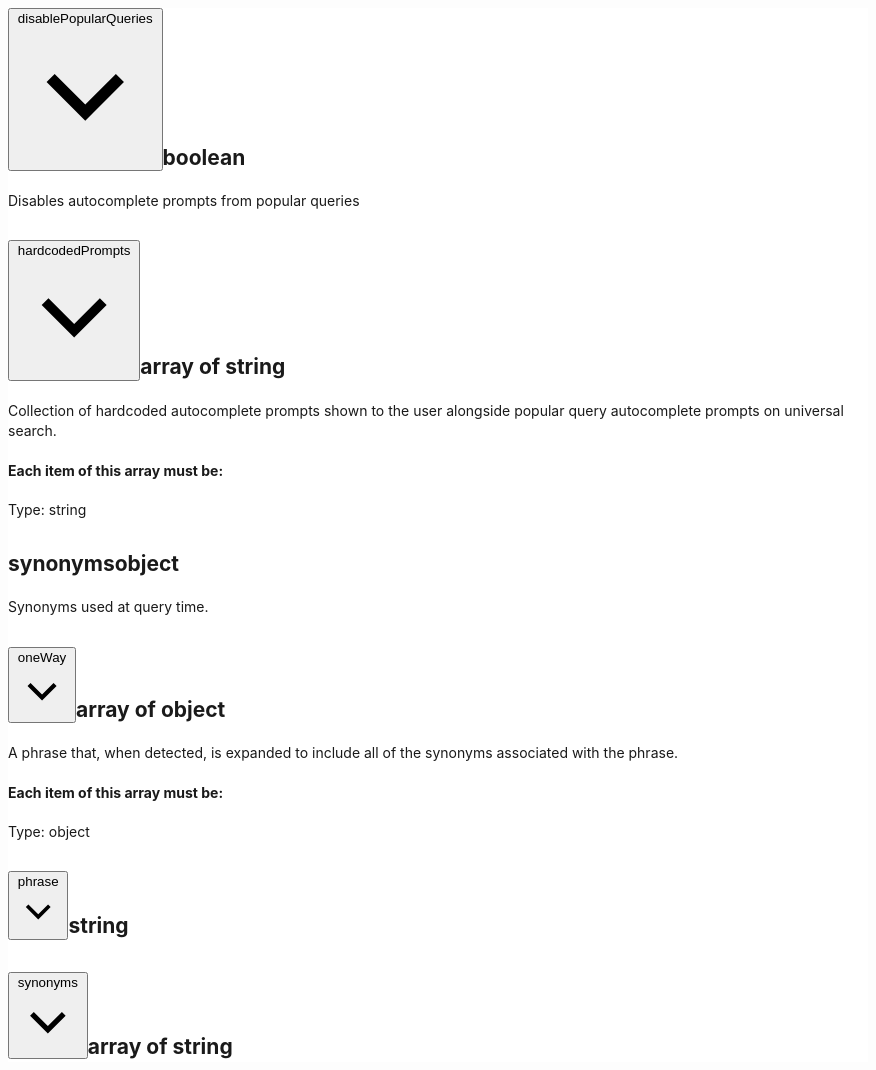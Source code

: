 <div class="accordion" id="accordionautocomplete_disablePopularQueries"> <div class="schema-card"> <div class="schema-card-header" id="headingautocomplete_disablePopularQueries"> <h2 class="mb-0"><button aria-controls="autocomplete_disablePopularQueries" aria-expanded="False" class="schema-btn schema-btn-link property-name-button collapsed" data-target="#autocomplete_disablePopularQueries" data-toggle="collapse" type="button"> <span class="property-name"> disablePopularQueries <svg class="dropdown-caret" version="1.1" viewbox="0 0 24 24" x="0" xml:space="preserve" xmlns="http://www.w3.org/2000/svg" y="0"> <polygon points="17.3 8.3 12 13.6 6.7 8.3 5.3 9.7 12 16.4 18.7 9.7 "></polygon> </svg> </span> </button><span class="value-type">boolean</span></h2> </div> <div aria-labelledby="headingautocomplete_disablePopularQueries" class="collapse property-definition-div" data-parent="#accordionautocomplete_disablePopularQueries" id="autocomplete_disablePopularQueries"> <div class="schema-card-body"> <span class="description"><p>Disables autocomplete prompts from popular queries</p> </span> </div> </div> </div> </div> <div class="accordion" id="accordionautocomplete_hardcodedPrompts"> <div class="schema-card"> <div class="schema-card-header" id="headingautocomplete_hardcodedPrompts"> <h2 class="mb-0"><button aria-controls="autocomplete_hardcodedPrompts" aria-expanded="False" class="schema-btn schema-btn-link property-name-button collapsed" data-target="#autocomplete_hardcodedPrompts" data-toggle="collapse" type="button"> <span class="property-name"> hardcodedPrompts <svg class="dropdown-caret" version="1.1" viewbox="0 0 24 24" x="0" xml:space="preserve" xmlns="http://www.w3.org/2000/svg" y="0"> <polygon points="17.3 8.3 12 13.6 6.7 8.3 5.3 9.7 12 16.4 18.7 9.7 "></polygon> </svg> </span> </button><span class="value-type">array of string</span></h2> </div> <div aria-labelledby="headingautocomplete_hardcodedPrompts" class="collapse property-definition-div" data-parent="#accordionautocomplete_hardcodedPrompts" id="autocomplete_hardcodedPrompts"> <div class="schema-card-body"> <span class="description"><p>Collection of hardcoded autocomplete prompts shown to the user alongside popular query autocomplete prompts on universal search.</p> </span> <h4>Each item of this array must be:</h4> <div class="card"> <div class="card-body items-definition" id="autocomplete_hardcodedPrompts_items"> <span class="value-type">Type: string</span> </div> </div> </div> </div> </div> </div> </div> </div> </div> </div> <div class="accordion" id="accordionsynonyms"> <div class="schema-card"> <div class="schema-card-header" id="headingsynonyms"> <h2 class="mb-0"><span class="property-name">synonyms</span><span class="value-type">object</span></h2> </div> <div aria-labelledby="headingsynonyms" class="collapse show property-definition-div" data-parent="#accordionsynonyms" id="synonyms"> <div class="schema-card-body"> <span class="description"><p>Synonyms used at query time.</p> </span> <div class="accordion" id="accordionsynonyms_oneWay"> <div class="schema-card"> <div class="schema-card-header" id="headingsynonyms_oneWay"> <h2 class="mb-0"><button aria-controls="synonyms_oneWay" aria-expanded="False" class="schema-btn schema-btn-link property-name-button collapsed" data-target="#synonyms_oneWay" data-toggle="collapse" type="button"> <span class="property-name"> oneWay <svg class="dropdown-caret" version="1.1" viewbox="0 0 24 24" x="0" xml:space="preserve" xmlns="http://www.w3.org/2000/svg" y="0"> <polygon points="17.3 8.3 12 13.6 6.7 8.3 5.3 9.7 12 16.4 18.7 9.7 "></polygon> </svg> </span> </button><span class="value-type">array of object</span></h2> </div> <div aria-labelledby="headingsynonyms_oneWay" class="collapse property-definition-div" data-parent="#accordionsynonyms_oneWay" id="synonyms_oneWay"> <div class="schema-card-body"> <span class="description"><p>A phrase that, when detected, is expanded to include all of the synonyms associated with the phrase.</p> </span> <h4>Each item of this array must be:</h4> <div class="card"> <div class="card-body items-definition" id="synonyms_oneWay_items"> <span class="value-type">Type: object</span> <div class="accordion" id="accordionsynonyms_oneWay_items_phrase"> <div class="schema-card"> <div class="schema-card-header" id="headingsynonyms_oneWay_items_phrase"> <h2 class="mb-0"><button aria-controls="synonyms_oneWay_items_phrase" aria-expanded="False" class="schema-btn schema-btn-link property-name-button collapsed" data-target="#synonyms_oneWay_items_phrase" data-toggle="collapse" type="button"> <span class="property-name"> phrase <svg class="dropdown-caret" version="1.1" viewbox="0 0 24 24" x="0" xml:space="preserve" xmlns="http://www.w3.org/2000/svg" y="0"> <polygon points="17.3 8.3 12 13.6 6.7 8.3 5.3 9.7 12 16.4 18.7 9.7 "></polygon> </svg> </span> </button><span class="value-type">string</span></h2> </div> <div aria-labelledby="headingsynonyms_oneWay_items_phrase" class="collapse property-definition-div" data-parent="#accordionsynonyms_oneWay_items_phrase" id="synonyms_oneWay_items_phrase"> <div class="schema-card-body"> </div> </div> </div> </div> <div class="accordion" id="accordionsynonyms_oneWay_items_synonyms"> <div class="schema-card"> <div class="schema-card-header" id="headingsynonyms_oneWay_items_synonyms"> <h2 class="mb-0"><button aria-controls="synonyms_oneWay_items_synonyms" aria-expanded="False" class="schema-btn schema-btn-link property-name-button collapsed" data-target="#synonyms_oneWay_items_synonyms" data-toggle="collapse" type="button"> <span class="property-name"> synonyms <svg class="dropdown-caret" version="1.1" viewbox="0 0 24 24" x="0" xml:space="preserve" xmlns="http://www.w3.org/2000/svg" y="0"> <polygon points="17.3 8.3 12 13.6 6.7 8.3 5.3 9.7 12 16.4 18.7 9.7 "></polygon> </svg> </span> </button><span class="value-type">array of string</span></h2> </div>